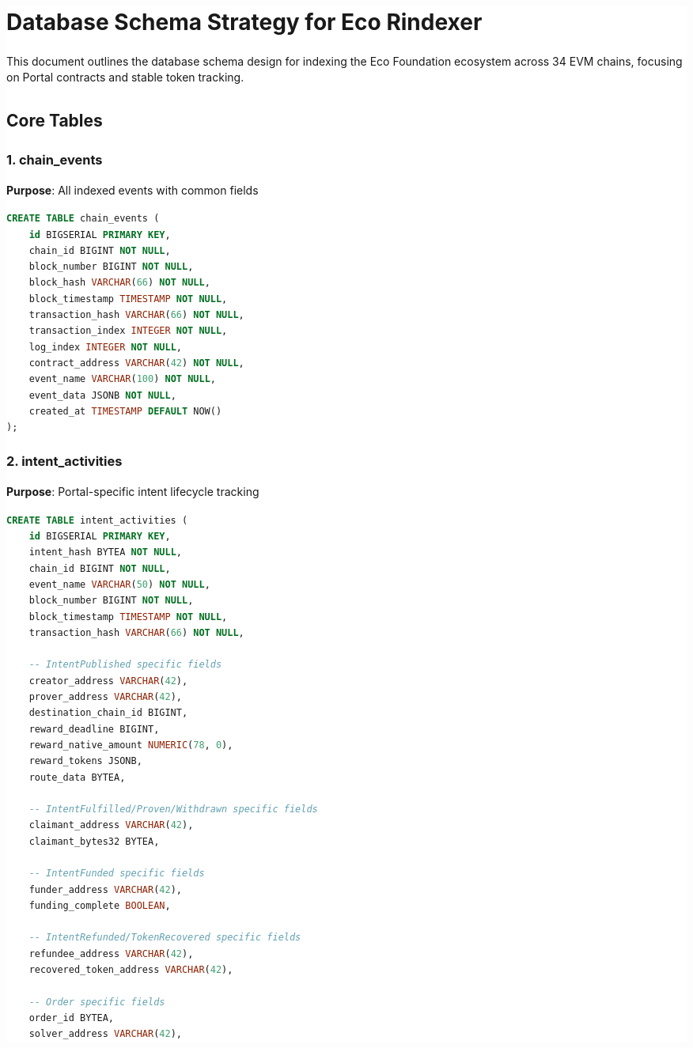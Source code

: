 # Database Schema Strategy for Eco Rindexer

This document outlines the database schema design for indexing the Eco Foundation ecosystem across 34 EVM chains, focusing on Portal contracts and stable token tracking.

## Core Tables

### 1. chain_events
**Purpose**: All indexed events with common fields
```sql
CREATE TABLE chain_events (
    id BIGSERIAL PRIMARY KEY,
    chain_id BIGINT NOT NULL,
    block_number BIGINT NOT NULL,
    block_hash VARCHAR(66) NOT NULL,
    block_timestamp TIMESTAMP NOT NULL,
    transaction_hash VARCHAR(66) NOT NULL,
    transaction_index INTEGER NOT NULL,
    log_index INTEGER NOT NULL,
    contract_address VARCHAR(42) NOT NULL,
    event_name VARCHAR(100) NOT NULL,
    event_data JSONB NOT NULL,
    created_at TIMESTAMP DEFAULT NOW()
);
```

### 2. intent_activities
**Purpose**: Portal-specific intent lifecycle tracking
```sql
CREATE TABLE intent_activities (
    id BIGSERIAL PRIMARY KEY,
    intent_hash BYTEA NOT NULL,
    chain_id BIGINT NOT NULL,
    event_name VARCHAR(50) NOT NULL,
    block_number BIGINT NOT NULL,
    block_timestamp TIMESTAMP NOT NULL,
    transaction_hash VARCHAR(66) NOT NULL,

    -- IntentPublished specific fields
    creator_address VARCHAR(42),
    prover_address VARCHAR(42),
    destination_chain_id BIGINT,
    reward_deadline BIGINT,
    reward_native_amount NUMERIC(78, 0),
    reward_tokens JSONB,
    route_data BYTEA,

    -- IntentFulfilled/Proven/Withdrawn specific fields
    claimant_address VARCHAR(42),
    claimant_bytes32 BYTEA,

    -- IntentFunded specific fields
    funder_address VARCHAR(42),
    funding_complete BOOLEAN,

    -- IntentRefunded/TokenRecovered specific fields
    refundee_address VARCHAR(42),
    recovered_token_address VARCHAR(42),

    -- Order specific fields
    order_id BYTEA,
    solver_address VARCHAR(42),
```
